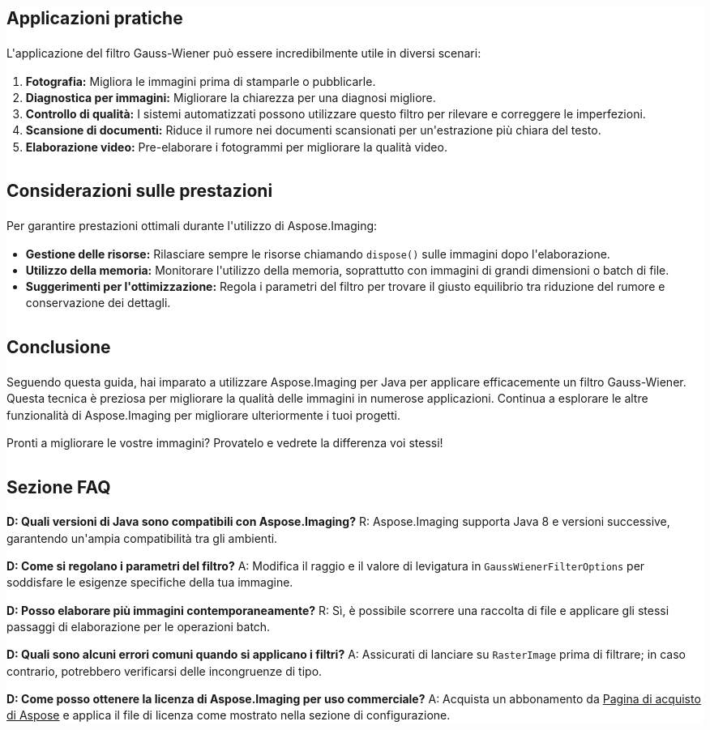 ## Applicazioni pratiche

L'applicazione del filtro Gauss-Wiener può essere incredibilmente utile in diversi scenari:

1. **Fotografia:** Migliora le immagini prima di stamparle o pubblicarle.
2. **Diagnostica per immagini:** Migliorare la chiarezza per una diagnosi migliore.
3. **Controllo di qualità:** I sistemi automatizzati possono utilizzare questo filtro per rilevare e correggere le imperfezioni.
4. **Scansione di documenti:** Riduce il rumore nei documenti scansionati per un'estrazione più chiara del testo.
5. **Elaborazione video:** Pre-elaborare i fotogrammi per migliorare la qualità video.

## Considerazioni sulle prestazioni

Per garantire prestazioni ottimali durante l'utilizzo di Aspose.Imaging:

- **Gestione delle risorse:** Rilasciare sempre le risorse chiamando `dispose()` sulle immagini dopo l'elaborazione.
- **Utilizzo della memoria:** Monitorare l'utilizzo della memoria, soprattutto con immagini di grandi dimensioni o batch di file.
- **Suggerimenti per l'ottimizzazione:** Regola i parametri del filtro per trovare il giusto equilibrio tra riduzione del rumore e conservazione dei dettagli.

## Conclusione

Seguendo questa guida, hai imparato a utilizzare Aspose.Imaging per Java per applicare efficacemente un filtro Gauss-Wiener. Questa tecnica è preziosa per migliorare la qualità delle immagini in numerose applicazioni. Continua a esplorare le altre funzionalità di Aspose.Imaging per migliorare ulteriormente i tuoi progetti.

Pronti a migliorare le vostre immagini? Provatelo e vedrete la differenza voi stessi!

## Sezione FAQ

**D: Quali versioni di Java sono compatibili con Aspose.Imaging?**
R: Aspose.Imaging supporta Java 8 e versioni successive, garantendo un'ampia compatibilità tra gli ambienti.

**D: Come si regolano i parametri del filtro?**
A: Modifica il raggio e il valore di levigatura in `GaussWienerFilterOptions` per soddisfare le esigenze specifiche della tua immagine.

**D: Posso elaborare più immagini contemporaneamente?**
R: Sì, è possibile scorrere una raccolta di file e applicare gli stessi passaggi di elaborazione per le operazioni batch.

**D: Quali sono alcuni errori comuni quando si applicano i filtri?**
A: Assicurati di lanciare su `RasterImage` prima di filtrare; in caso contrario, potrebbero verificarsi delle incongruenze di tipo.

**D: Come posso ottenere la licenza di Aspose.Imaging per uso commerciale?**
A: Acquista un abbonamento da [Pagina di acquisto di Aspose](https://purchase.aspose.com/buy) e applica il file di licenza come mostrato nella sezione di configurazione.
